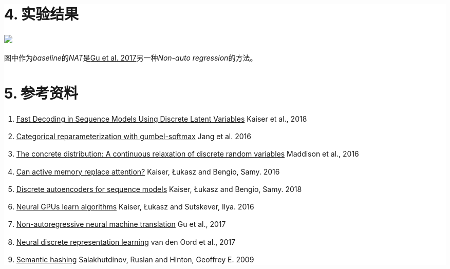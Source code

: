 # 4. 实验结果

![](https://cdn.jsdelivr.net/gh/rogerspy/blog-imgs/8dcc671f32187d72fd9f063da5bbeeb5eee9ee.png)

图中作为*baseline*的*NAT*是[Gu et al. 2017](http://arxiv.org/abs/1711.02281)另一种*Non-auto regression*的方法。

# 5. 参考资料

1. [Fast Decoding in Sequence Models Using Discrete Latent Variables](https://arxiv.org/pdf/1803.03382.pdf) Kaiser et al., 2018

2. [Categorical reparameterization with gumbel-softmax](http://arxiv.org/abs/1611.01144) Jang et al. 2016

3. [The concrete distribution: A continuous relaxation of discrete random variables](http://arxiv.org/abs/1611.00712) Maddison et al., 2016

4. [Can active memory replace attention?](https://arxiv.org/abs/1610.08613) Kaiser, Łukasz and Bengio, Samy. 2016
5. [Discrete autoencoders for sequence models](http://arxiv.org/abs/1801.09797) Kaiser, Łukasz and Bengio, Samy. 2018
6. [Neural GPUs learn algorithms]( https://arxiv.org/abs/1511.08228) Kaiser, Łukasz and Sutskever, Ilya. 2016
7. [Non-autoregressive neural machine translation](http://arxiv.org/abs/1711.02281) Gu et al., 2017
8. [Neural discrete representation learning](http://arxiv.org/abs/1711.00937) van den Oord et al., 2017
9. [ Semantic hashing](https://www.cs.utoronto.ca/~rsalakhu/papers/semantic_final.pdf) Salakhutdinov, Ruslan and Hinton, Geoffrey E. 2009

